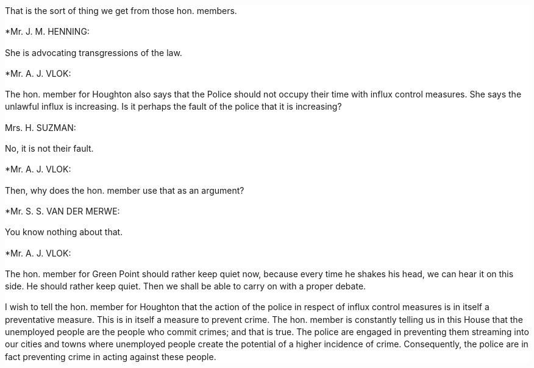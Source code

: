 <p>That is the sort of thing we get from those hon. members.</p>

</speech>

<speech by="#henning">

<from>*Mr. <person refersTo="hansard_za">J. M. HENNING</person>:</from>

<p>She is advocating transgressions of the law.</p>

</speech>

<speech by="#vlok">

<from>*Mr. <person refersTo="hansard_za">A. J. VLOK</person>:</from>

<p>The hon. member for Houghton also says that the Police should not occupy their time with influx control measures. She says the unlawful influx is increasing. Is it perhaps the fault of the police that it is increasing?</p>

</speech>

<speech by="#suzman">

<from>Mrs. <person refersTo="hansard_za">H. SUZMAN</person>:</from>

<p>No, it is not their fault.</p>

</speech>

<speech by="#vlok">

<from>*Mr. <person refersTo="hansard_za">A. J. VLOK</person>:</from>

<p>Then, why does the hon. member use that as an argument?</p>

</speech>

<speech by="#van_der_merwe">

<from><span class="col_5997-5998" refersTo="page_1355"/>*Mr. <person refersTo="hansard_za">S. S. VAN DER MERWE</person>:</from>

<p>You know nothing about that.</p>

</speech>

<speech by="#vlok">

<from>*Mr. <person refersTo="hansard_za">A. J. VLOK</person>:</from>

<p>The hon. member for Green Point should rather keep quiet now, because every time he shakes his head, we can hear it on this side. He should rather keep quiet. Then we shall be able to carry on with a proper debate.</p>

<p>I wish to tell the hon. member for Houghton that the action of the police in respect of influx control measures is in itself a preventative measure. This is in itself a measure to prevent crime. The hon. member is constantly telling us in this House that the unemployed people are the people who commit crimes; and that is true. The police are engaged in preventing them streaming into our cities and towns where unemployed people create the potential of a higher incidence of crime. Consequently, the police are in fact preventing crime in acting against these people.</p>

</speech>

